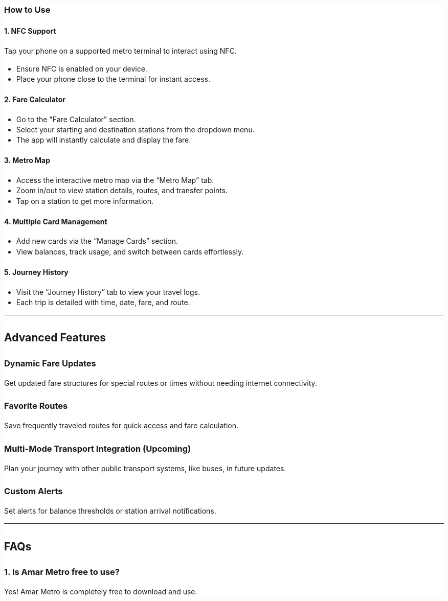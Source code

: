 
### **How to Use**

#### **1. NFC Support**  
Tap your phone on a supported metro terminal to interact using NFC.  
- Ensure NFC is enabled on your device.
- Place your phone close to the terminal for instant access.

#### **2. Fare Calculator**  
- Go to the "Fare Calculator" section.  
- Select your starting and destination stations from the dropdown menu.  
- The app will instantly calculate and display the fare.  

#### **3. Metro Map**  
- Access the interactive metro map via the “Metro Map” tab.  
- Zoom in/out to view station details, routes, and transfer points.  
- Tap on a station to get more information.  

#### **4. Multiple Card Management**  
- Add new cards via the “Manage Cards” section.  
- View balances, track usage, and switch between cards effortlessly.  

#### **5. Journey History**  
- Visit the “Journey History” tab to view your travel logs.  
- Each trip is detailed with time, date, fare, and route.

---

## **Advanced Features**

### **Dynamic Fare Updates**  
Get updated fare structures for special routes or times without needing internet connectivity.

### **Favorite Routes**  
Save frequently traveled routes for quick access and fare calculation.

### **Multi-Mode Transport Integration (Upcoming)**  
Plan your journey with other public transport systems, like buses, in future updates.

### **Custom Alerts**  
Set alerts for balance thresholds or station arrival notifications.

---

## **FAQs**

### **1. Is Amar Metro free to use?**  
Yes! Amar Metro is completely free to download and use.

